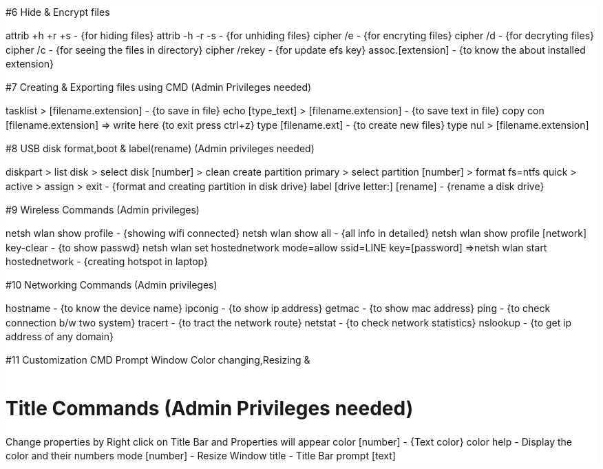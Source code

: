 #6 Hide & Encrypt files
  
  attrib +h +r +s - {for hiding files} 
  attrib -h -r -s - {for unhiding files}
  cipher /e - {for encryting files}
  cipher /d - {for decryting files}
  cipher /c - {for seeing the files in directory}
  cipher /rekey - {for update efs key}
  assoc.[extension] - {to know the about installed extension}
  
#7 Creating & Exporting files using CMD (Admin Privileges needed)
   
  tasklist > [filename.extension] - {to save in file} 
  echo [type_text] > [filename.extension] - {to save text in file}
  copy con [filename.extension]
    => write here {to exit press ctrl+z}
  type [filename.ext] - {to create new files}
  type nul > [filename.extension]
  
#8 USB disk format,boot & label(rename) (Admin privileges needed)
   
  diskpart > list disk > select disk [number] > clean
    create partition primary > select partition [number] > format fs=ntfs quick > active > assign > exit - {format and 
      creating partition in disk drive}
  label [drive letter:] [rename] - {rename a disk drive}
  
#9 Wireless Commands (Admin privileges)
  
  netsh wlan show profile - {showing wifi connected}
  netsh wlan show all - {all info in detailed}
  netsh wlan show profile [network] key-clear - {to show passwd}
  netsh wlan set hostednetwork mode=allow ssid=LINE key=[password]
   =>netsh wlan start hostednetwork - {creating hotspot in laptop}
  
#10 Networking Commands (Admin privileges)
  
  hostname - {to know the device name}
  ipconig - {to show ip address}
  getmac - {to show mac address}
  ping - {to check connection b/w two system}
  tracert - {to tract the network route}
  netstat - {to check network statistics}
  nslookup - {to get ip address of any domain}
  
#11 Customization CMD Prompt Window Color changing,Resizing &
#     Title Commands (Admin Privileges needed)
   
  Change properties by Right click on Title Bar and Properties 
  will appear
  color [number] - {Text color}
  color help - Display the color and their numbers
  mode [number] - Resize Window
  title - Title Bar 
  prompt [text]
  